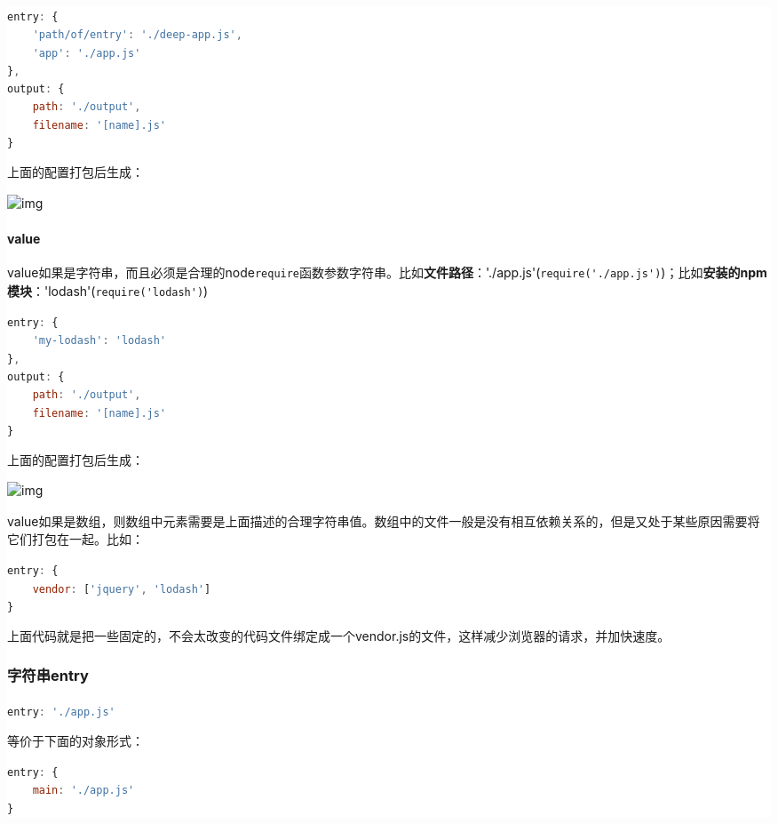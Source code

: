 ```js
entry: {
    'path/of/entry': './deep-app.js',
    'app': './app.js'
},
output: {
    path: './output',
    filename: '[name].js'
}
```

上面的配置打包后生成：

![img](https://segmentfault.com/img/remote/1460000008288245?w=263&h=189)

#### value

value如果是字符串，而且必须是合理的node`require`函数参数字符串。比如**文件路径**：'./app.js'(`require('./app.js')`)；比如**安装的npm模块**：'lodash'(`require('lodash')`)

```js
entry: {
    'my-lodash': 'lodash'
},
output: {
    path: './output',
    filename: '[name].js'
}
```

上面的配置打包后生成：

![img](https://segmentfault.com/img/remote/1460000008288246?w=259&h=119)

value如果是数组，则数组中元素需要是上面描述的合理字符串值。数组中的文件一般是没有相互依赖关系的，但是又处于某些原因需要将它们打包在一起。比如：

```js
entry: {
    vendor: ['jquery', 'lodash']
}
```

上面代码就是把一些固定的，不会太改变的代码文件绑定成一个vendor.js的文件，这样减少浏览器的请求，并加快速度。

### 字符串entry

```js
entry: './app.js'
```

等价于下面的对象形式：

```js
entry: {
    main: './app.js'
}
```
